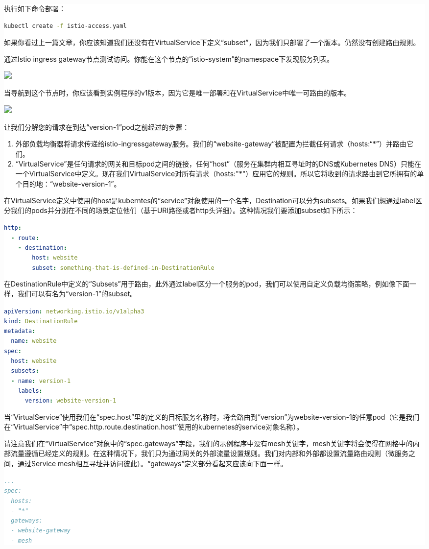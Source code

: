 执行如下命令部署：

```bash
kubectl create -f istio-access.yaml
```
如果你看过上一篇文章，你应该知道我们还没有在VirtualService下定义“subset”，因为我们只部署了一个版本。仍然没有创建路由规则。

通过Istio ingress gateway节点测试访问。你能在这个节点的“istio-system”的namespace下发现服务列表。

![](https://kublr.com/wp-content/uploads/2018/08/Istio-endpoint-ingress-gateway-1024x440.png) 

当导航到这个节点时，你应该看到实例程序的v1版本，因为它是唯一部署和在VirtualService中唯一可路由的版本。

![](https://kublr.com/wp-content/uploads/2018/08/virtual-service-768x210.png) 

让我们分解您的请求在到达“version-1”pod之前经过的步骤：
1. 外部负载均衡器将请求传递给istio-ingressgateway服务。我们的“website-gateway”被配置为拦截任何请求（hosts:“*”）并路由它们。
2. “VirtualService”是任何请求的网关和目标pod之间的链接，任何“host”（服务在集群内相互寻址时的DNS或Kubernetes DNS）只能在一个VirtualService中定义。现在我们VirtualService对所有请求（hosts:"*"）应用它的规则。所以它将收到的请求路由到它所拥有的单个目的地：“website-version-1”。

在VirtualService定义中使用的host是kuberntes的“service”对象使用的一个名字，Destination可以分为subsets。如果我们想通过label区分我们的pods并分别在不同的场景定位他们（基于URI路径或者http头详细）。这种情况我们要添加subset如下所示：

```yaml
http:
  - route:
    - destination:
        host: website
        subset: something-that-is-defined-in-DestinationRule
```

在DestinationRule中定义的“Subsets”用于路由，此外通过label区分一个服务的pod，我们可以使用自定义负载均衡策略，例如像下面一样，我们可以有名为“version-1”的subset。


```yaml
apiVersion: networking.istio.io/v1alpha3
kind: DestinationRule
metadata:
  name: website
spec:
  host: website
  subsets:
  - name: version-1
    labels:
      version: website-version-1
```

当“VirtualService”使用我们在“spec.host”里的定义的目标服务名称时，将会路由到“version”为website-version-1的任意pod（它是我们在“VirtualService”中“spec.http.route.destination.host”使用的kubernetes的service对象名称）。

请注意我们在“VirtualService”对象中的“spec.gateways”字段，我们的示例程序中没有mesh关键字，mesh关键字将会使得在网格中的内部流量遵循已经定义的规则。在这种情况下，我们只为通过网关的外部流量设置规则。我们对内部和外部都设置流量路由规则（微服务之间，通过Service mesh相互寻址并访问彼此）。“gateways”定义部分看起来应该向下面一样。

```yaml
...
spec:
  hosts:
  - "*"
  gateways:
  - website-gateway
  - mesh
```
